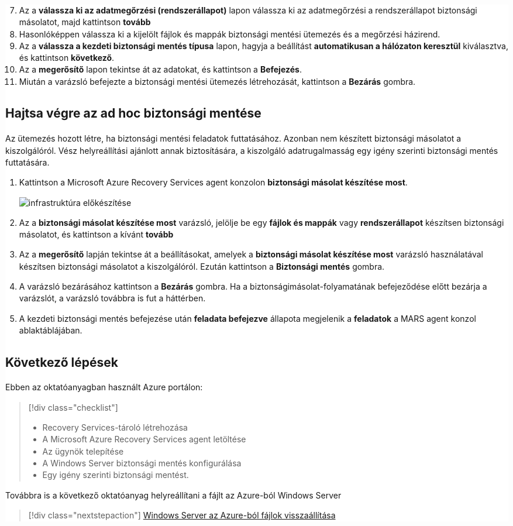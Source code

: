 7.  Az a **válassza ki az adatmegőrzési (rendszerállapot)** lapon válassza ki az adatmegőrzési a rendszerállapot biztonsági másolatot, majd kattintson **tovább**
8. Hasonlóképpen válassza ki a kijelölt fájlok és mappák biztonsági mentési ütemezés és a megőrzési házirend. 
8.  Az a **válassza a kezdeti biztonsági mentés típusa** lapon, hagyja a beállítást **automatikusan a hálózaton keresztül** kiválasztva, és kattintson **következő**.
9.  Az a **megerősítő** lapon tekintse át az adatokat, és kattintson a **Befejezés**.
10. Miután a varázsló befejezte a biztonsági mentési ütemezés létrehozását, kattintson a **Bezárás** gombra.

## <a name="perform-an-ad-hoc-back-up"></a>Hajtsa végre az ad hoc biztonsági mentése

Az ütemezés hozott létre, ha biztonsági mentési feladatok futtatásához. Azonban nem készített biztonsági másolatot a kiszolgálóról. Vész helyreállítási ajánlott annak biztosítására, a kiszolgáló adatrugalmasság egy igény szerinti biztonsági mentés futtatására.

1.  Kattintson a Microsoft Azure Recovery Services agent konzolon **biztonsági másolat készítése most**.

    ![infrastruktúra előkészítése](./media/tutorial-backup-windows-server-to-azure/backup-now.png)

2.  Az a **biztonsági másolat készítése most** varázsló, jelölje be egy **fájlok és mappák** vagy **rendszerállapot** készítsen biztonsági másolatot, és kattintson a kívánt **tovább** 
3. Az a **megerősítő** lapján tekintse át a beállításokat, amelyek a **biztonsági másolat készítése most** varázsló használatával készítsen biztonsági másolatot a kiszolgálóról. Ezután kattintson a **Biztonsági mentés** gombra.
4.  A varázsló bezárásához kattintson a **Bezárás** gombra. Ha a biztonságimásolat-folyamatának befejeződése előtt bezárja a varázslót, a varázsló továbbra is fut a háttérben.
4.  A kezdeti biztonsági mentés befejezése után **feladata befejezve** állapota megjelenik a **feladatok** a MARS agent konzol ablaktáblájában.


## <a name="next-steps"></a>Következő lépések

Ebben az oktatóanyagban használt Azure portálon: 
 
> [!div class="checklist"] 
> * Recovery Services-tároló létrehozása 
> * A Microsoft Azure Recovery Services agent letöltése 
> * Az ügynök telepítése 
> * A Windows Server biztonsági mentés konfigurálása 
> * Egy igény szerinti biztonsági mentést. 

Továbbra is a következő oktatóanyag helyreállítani a fájlt az Azure-ból Windows Server

> [!div class="nextstepaction"] 
> [Windows Server az Azure-ból fájlok visszaállítása](./tutorial-backup-restore-files-windows-server.md) 

